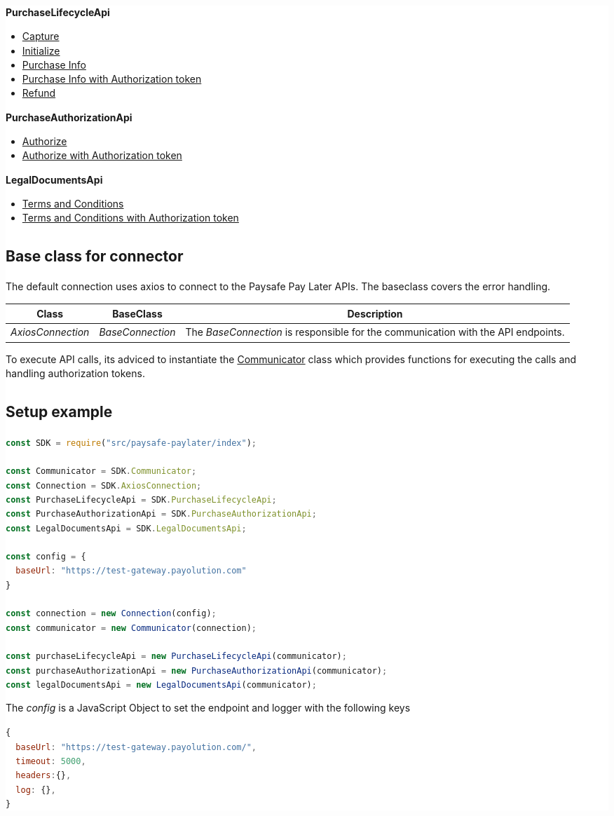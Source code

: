 **PurchaseLifecycleApi**
 - [Capture](#capture)
 - [Initialize](#initialize)
 - [Purchase Info](#purchase-info)
 - [Purchase Info with Authorization token](#purchase-info)
 - [Refund](#refund)

**PurchaseAuthorizationApi**
- [Authorize](#authorize)
- [Authorize with Authorization token](#authorize)

**LegalDocumentsApi**
- [Terms and Conditions](#terms-and-conditions)
- [Terms and Conditions with Authorization token](#terms-and-conditions)

## Base class for connector

The default connection uses axios to connect to the Paysafe Pay Later APIs. The baseclass covers the error handling.

Class | BaseClass | Description
--- | --- | ---
*AxiosConnection* | *BaseConnection* | The *BaseConnection* is responsible for the communication with the API endpoints.

To execute API calls, its adviced to instantiate the [Communicator](#communicator) class which provides functions for executing the calls and handling authorization tokens.

## Setup example

```javascript
const SDK = require("src/paysafe-paylater/index");

const Communicator = SDK.Communicator;
const Connection = SDK.AxiosConnection;
const PurchaseLifecycleApi = SDK.PurchaseLifecycleApi;
const PurchaseAuthorizationApi = SDK.PurchaseAuthorizationApi;
const LegalDocumentsApi = SDK.LegalDocumentsApi;

const config = {
  baseUrl: "https://test-gateway.payolution.com"
}

const connection = new Connection(config);
const communicator = new Communicator(connection);

const purchaseLifecycleApi = new PurchaseLifecycleApi(communicator);
const purchaseAuthorizationApi = new PurchaseAuthorizationApi(communicator);
const legalDocumentsApi = new LegalDocumentsApi(communicator);
```

The *config* is a JavaScript Object to set the endpoint and logger with the following keys

```javascript
{
  baseUrl: "https://test-gateway.payolution.com/",
  timeout: 5000,
  headers:{},
  log: {},
}
```
